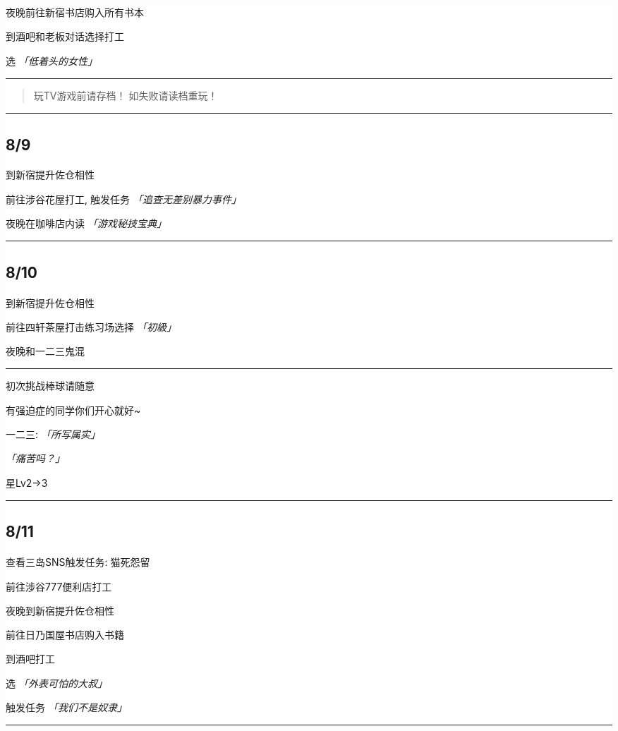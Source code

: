 夜晚前往新宿书店购入所有书本

到酒吧和老板对话选择打工

选 *「低着头的女性」*

---

> 玩TV游戏前请存档！
> 如失败请读档重玩！

---

## 8/9

到新宿提升佐仓相性

前往涉谷花屋打工, 触发任务 *「追查无差别暴力事件」*

夜晚在咖啡店内读 *「游戏秘技宝典」*

---

## 8/10

到新宿提升佐仓相性

前往四轩茶屋打击练习场选择 *「初級」*

夜晚和一二三鬼混

---

初次挑战棒球请随意

有强迫症的同学你们开心就好~

一二三: *「所写属实」*

*「痛苦吗？」*

星Lv2→3

---

## 8/11

查看三岛SNS触发任务: 猫死怨留

前往涉谷777便利店打工

夜晚到新宿提升佐仓相性

前往日乃国屋书店购入书籍

到酒吧打工

选 *「外表可怕的大叔」*

触发任务 *「我们不是奴隶」*

---